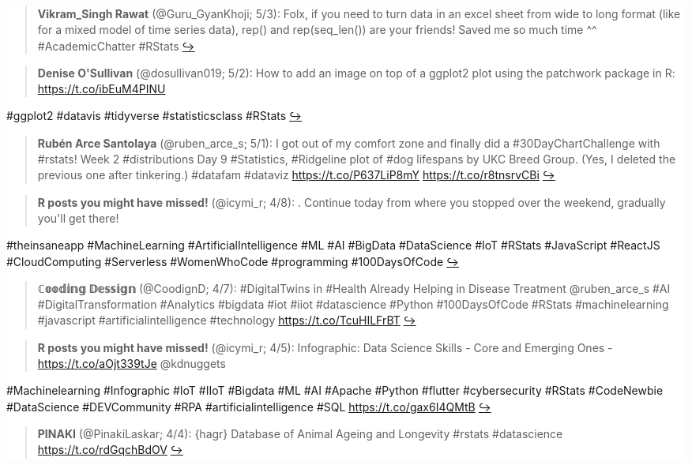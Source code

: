 
> **Vikram_Singh Rawat** (@Guru_GyanKhoji; 5/3): Folx, if you need to turn data in an excel sheet from wide to long format (like for a mixed model of time series data), rep() and rep(seq_len()) are your friends! Saved me so much time ^^ #AcademicChatter #RStats  [&#8618;](https://twitter.com/dataandme/status/1381412623028195334)




> **Denise O'Sullivan** (@dosullivan019; 5/2): How to add an image on top of a ggplot2 plot using the patchwork package in R: https://t.co/ibEuM4PINU
>
#ggplot2 #datavis #tidyverse #statisticsclass #RStats  [&#8618;](https://twitter.com/dataandme/status/1381442006895972353)




> **Rubén Arce Santolaya** (@ruben_arce_s; 5/1): I got out of my comfort zone and finally did a #30DayChartChallenge with #rstats! Week 2 #distributions Day 9 #Statistics, #Ridgeline plot of #dog lifespans by UKC Breed Group. (Yes, I deleted the previous one after tinkering.) #datafam #dataviz https://t.co/P637LiP8mY https://t.co/r8tnsrvCBi  [&#8618;](https://twitter.com/dataandme/status/1381463327293988866)




> **R posts you might have missed!** (@icymi_r; 4/8): . Continue today from where you stopped over the weekend, gradually you'll get there!
>
#theinsaneapp #MachineLearning #ArtificialIntelligence #ML #AI #BigData #DataScience #IoT #RStats #JavaScript #ReactJS #CloudComputing #Serverless #WomenWhoCode #programming #100DaysOfCode  [&#8618;](https://twitter.com/dataandme/status/1381484442670280707)




> **ℂ𝕠𝕠𝕕𝕚𝕟𝕘 𝔻𝕖𝕤𝕤𝕚𝕘𝕟** (@CoodignD; 4/7): #DigitalTwins in #Health Already Helping in Disease Treatment
@ruben_arce_s
 #AI #DigitalTransformation #Analytics 
#bigdata #iot #iiot #datascience #Python #100DaysOfCode #RStats #machinelearning  #javascript
#artificialintelligence #technology
https://t.co/TcuHILFrBT  [&#8618;](https://twitter.com/dataandme/status/1381474182672830466)




> **R posts you might have missed!** (@icymi_r; 4/5): Infographic: Data Science Skills - Core and Emerging Ones - https://t.co/aOjt339tJe @kdnuggets
>
#Machinelearning #Infographic #IoT #IIoT #Bigdata #ML #AI #Apache #Python #flutter #cybersecurity #RStats #CodeNewbie #DataScience #DEVCommunity #RPA #artificialintelligence #SQL https://t.co/gax6I4QMtB  [&#8618;](https://twitter.com/dataandme/status/1381486588786438144)




> **PINAKI** (@PinakiLaskar; 4/4): {hagr} Database of Animal Ageing and Longevity #rstats #datascience https://t.co/rdGqchBdOV  [&#8618;](https://twitter.com/dataandme/status/1381427732991647746)



